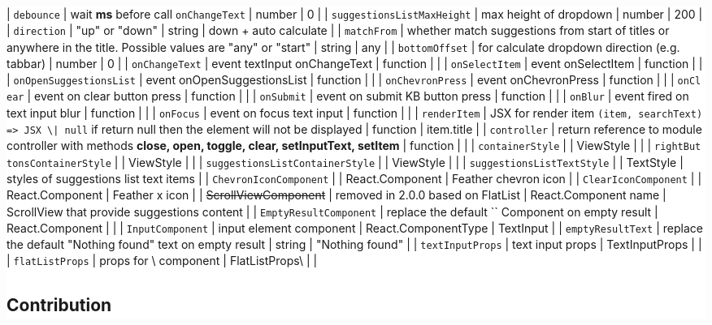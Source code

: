 | `debounce` 	| wait **ms** before call `onChangeText` 	                                                                        | number 	| 0 	                                           |
| `suggestionsListMaxHeight` 	| max height of dropdown 	                                                                                        | number 	| 200 	                                         |
| `direction` 	| "up" or "down" 	                                                                                                | string 	| down + auto calculate 	                       |
| `matchFrom` 	| whether match suggestions from start of titles or anywhere in the title. Possible values are "any" or "start" 	 | string 	| any 	                                         |
| `bottomOffset` 	| for calculate dropdown direction (e.g. tabbar) 	                                                                | number 	| 0 	                                           |
| `onChangeText` 	| event textInput onChangeText 	                                                                                  | function 	| 	                                             |
| `onSelectItem` 	| event onSelectItem 	                                                                                            | function 	| 	                                             |
| `onOpenSuggestionsList` 	| event onOpenSuggestionsList 	                                                                                   | function 	| 	                                             |
| `onChevronPress` 	| event onChevronPress 	                                                                                          | function 	| 	                                             |
| `onClear` 	| event on clear button press 	                                                                                   | function 	| 	                                             |
| `onSubmit` 	| event on submit KB button press 	                                                                               | function 	| 	                                             |
| `onBlur` 	| event fired on text input blur 	                                                                                | function 	| 	                                             |
| `onFocus` 	| event on focus text input 	                                                                                     | function 	| 	                                             |
| `renderItem` 	| JSX for render item `(item, searchText) => JSX \| null` if return null then the element will not be displayed 	 | function 	| item.title 	                                  |
| `controller` 	| return reference to module controller with methods **close, open, toggle, clear, setInputText, setItem** 	      | function 	| 	                                             |
| `containerStyle` 	| 	                                                                                                               | ViewStyle 	| 	                                             |
| `rightButtonsContainerStyle` 	| 	                                                                                                               | ViewStyle 	| 	                                             |
| `suggestionsListContainerStyle` 	| 	                                                                                                               | ViewStyle 	| 	                                             |
| `suggestionsListTextStyle` 	| 	                                                                                                               | TextStyle 	| styles of suggestions list text items 	       |
| `ChevronIconComponent` 	| 	                                                                                                               | React.Component 	| Feather chevron icon 	                        |
| `ClearIconComponent` 	| 	                                                                                                               | React.Component 	| Feather x icon 	                              |
| ~~ScrollViewComponent~~ 	| removed in 2.0.0 based on FlatList 	                                                                            | React.Component name 	| ScrollView that provide suggestions content 	 |
| `EmptyResultComponent` 	| replace the default `` Component on empty result 	                                                              | React.Component 	| 	                                             |
| `InputComponent` 	| input element component 	                                                                                       | React.ComponentType 	| TextInput 	                                   |
| `emptyResultText` 	| replace the default "Nothing found" text on empty result 	                                                      | string 	| "Nothing found" 	                             |
| `textInputProps` 	| text input props 	                                                                                              | TextInputProps 	| 	                                             |
| `flatListProps` 	| props for \ component 	                                                                                         | FlatListProps\ 	| 	                                             |

## Contribution
